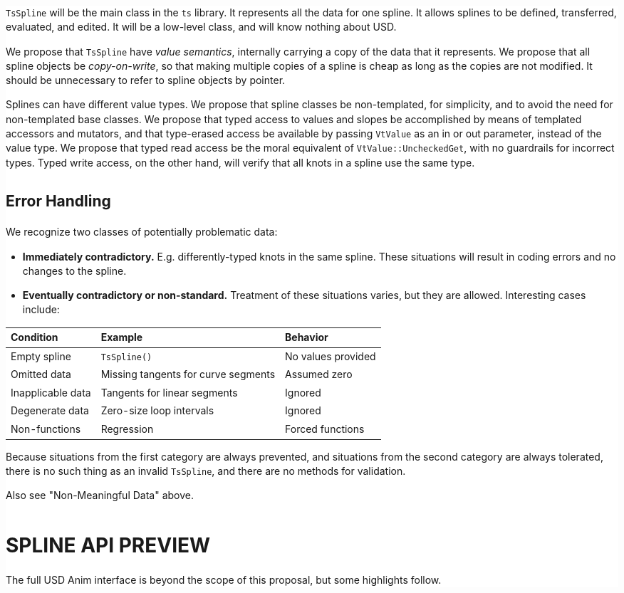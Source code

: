 `TsSpline` will be the main class in the `ts` library.  It represents all the
data for one spline.  It allows splines to be defined, transferred, evaluated,
and edited.  It will be a low-level class, and will know nothing about USD.

We propose that `TsSpline` have _value semantics_, internally carrying a copy of
the data that it represents.  We propose that all spline objects be
_copy-on-write_, so that making multiple copies of a spline is cheap as long as
the copies are not modified.  It should be unnecessary to refer to spline
objects by pointer.

Splines can have different value types.  We propose that spline classes be
non-templated, for simplicity, and to avoid the need for non-templated base
classes.  We propose that typed access to values and slopes be accomplished by
means of templated accessors and mutators, and that type-erased access be
available by passing `VtValue` as an in or out parameter, instead of the value
type.  We propose that typed read access be the moral equivalent of
`VtValue::UncheckedGet`, with no guardrails for incorrect types.  Typed write
access, on the other hand, will verify that all knots in a spline use the same
type.

## Error Handling

We recognize two classes of potentially problematic data:

- **Immediately contradictory.** E.g. differently-typed knots in the same
  spline.  These situations will result in coding errors and no changes to the
  spline.

- **Eventually contradictory or non-standard.** Treatment of these situations
  varies, but they are allowed.  Interesting cases include:

| Condition         | Example                             | Behavior           |
| :---------------- | :---------------------------------- | :----------------- |
| Empty spline      | `TsSpline()`                        | No values provided |
| Omitted data      | Missing tangents for curve segments | Assumed zero       |
| Inapplicable data | Tangents for linear segments        | Ignored            |
| Degenerate data   | Zero-size loop intervals            | Ignored            |
| Non-functions     | Regression                          | Forced functions   |

Because situations from the first category are always prevented, and situations
from the second category are always tolerated, there is no such thing as an
invalid `TsSpline`, and there are no methods for validation.

Also see "Non-Meaningful Data" above.

# SPLINE API PREVIEW

The full USD Anim interface is beyond the scope of this proposal, but some
highlights follow.
